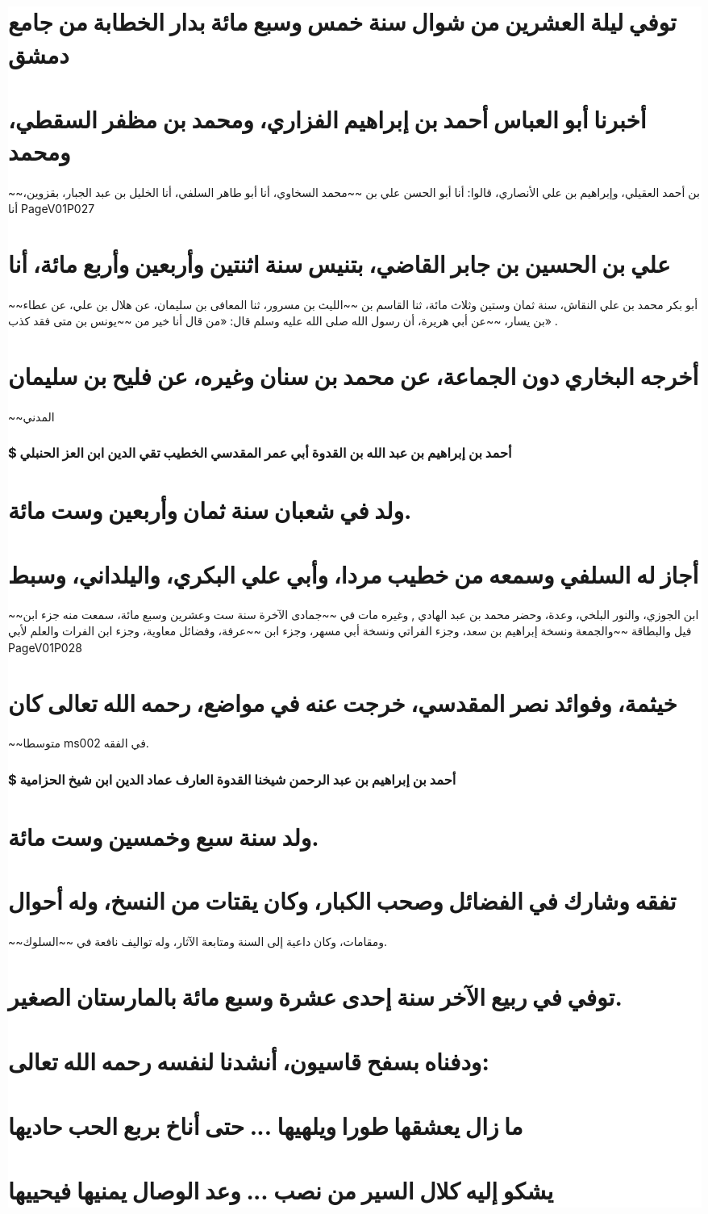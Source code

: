 # توفي ليلة العشرين من شوال سنة خمس وسبع مائة بدار الخطابة من جامع دمشق
# أخبرنا أبو العباس أحمد بن إبراهيم الفزاري، ومحمد بن مظفر السقطي، ومحمد
~~بن أحمد العقيلي، وإبراهيم بن علي الأنصاري، قالوا: أنا أبو الحسن علي بن
~~محمد السخاوي، أنا أبو طاهر السلفي، أنا الخليل بن عبد الجبار، بقزوين، أنا
PageV01P027
# علي بن الحسين بن جابر القاضي، بتنيس سنة اثنتين وأربعين وأربع مائة، أنا
~~أبو بكر محمد بن علي النقاش، سنة ثمان وستين وثلاث مائة، ثنا القاسم بن
~~الليث بن مسرور، ثنا المعافى بن سليمان، عن هلال بن علي، عن عطاء بن يسار،
~~عن أبي هريرة، أن رسول الله صلى الله عليه وسلم قال: «من قال أنا خير من
~~يونس بن متى فقد كذب» .
# أخرجه البخاري دون الجماعة، عن محمد بن سنان وغيره، عن فليح بن سليمان
~~المدني
### $ أحمد بن إبراهيم بن عبد الله بن القدوة أبي عمر المقدسي الخطيب تقي الدين ابن العز الحنبلي
# ولد في شعبان سنة ثمان وأربعين وست مائة.
# أجاز له السلفي وسمعه من خطيب مردا، وأبي علي البكري، واليلداني، وسبط
~~ابن الجوزي، والنور البلخي، وعدة، وحضر محمد بن عبد الهادي , وغيره مات في
~~جمادى الآخرة سنة ست وعشرين وسبع مائة، سمعت منه جزء ابن فيل والبطاقة
~~والجمعة ونسخة إبراهيم بن سعد، وجزء الفراتي ونسخة أبي مسهر، وجزء ابن
~~عرفة، وفضائل معاوية، وجزء ابن الفرات والعلم لأبي
PageV01P028
# خيثمة، وفوائد نصر المقدسي، خرجت عنه في مواضع، رحمه الله تعالى كان
~~متوسطا ms002 في الفقه.
### $ أحمد بن إبراهيم بن عبد الرحمن شيخنا القدوة العارف عماد الدين ابن شيخ الحزامية
# ولد سنة سبع وخمسين وست مائة.
# تفقه وشارك في الفضائل وصحب الكبار، وكان يقتات من النسخ، وله أحوال
~~ومقامات، وكان داعية إلى السنة ومتابعة الآثار، وله تواليف نافعة في
~~السلوك.
# توفي في ربيع الآخر سنة إحدى عشرة وسبع مائة بالمارستان الصغير.
# ودفناه بسفح قاسيون، أنشدنا لنفسه رحمه الله تعالى:
# ما زال يعشقها طورا ويلهيها ... حتى أناخ بربع الحب حاديها
# يشكو إليه كلال السير من نصب ... وعد الوصال يمنيها فيحييها